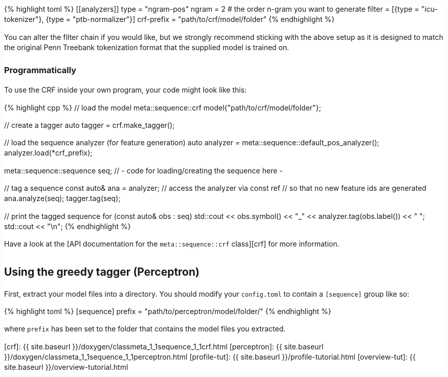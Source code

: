 {% highlight toml %}
[[analyzers]]
type = "ngram-pos"
ngram = 2 # the order n-gram you want to generate
filter = [{type = "icu-tokenizer"}, {type = "ptb-normalizer"}]
crf-prefix = "path/to/crf/model/folder"
{% endhighlight %}

You can alter the filter chain if you would like, but we strongly recommend
sticking with the above setup as it is designed to match the original Penn
Treebank tokenization format that the supplied model is trained on.

### Programmatically
To use the CRF inside your own program, your code might look like this:

{% highlight cpp %}
// load the model
meta::sequence::crf model{"path/to/crf/model/folder"};

// create a tagger
auto tagger = crf.make_tagger();

// load the sequence analyzer (for feature generation)
auto analyzer = meta::sequence::default_pos_analyzer();
analyzer.load(*crf_prefix);

meta::sequence::sequence seq;
// - code for loading/creating the sequence here -

// tag a sequence
const auto& ana = analyzer; // access the analyzer via const ref
                            // so that no new feature ids are generated
ana.analyze(seq);
tagger.tag(seq);

// print the tagged sequence
for (const auto& obs : seq)
    std::cout << obs.symbol() << "_" << analyzer.tag(obs.label()) << " ";
std::cout << "\n";
{% endhighlight %}

Have a look at the
[API documentation for the `meta::sequence::crf` class][crf] for more
information.

## Using the greedy tagger (Perceptron)
First, extract your model files into a directory. You should modify your
`config.toml` to contain a `[sequence]` group like so:

{% highlight toml %}
[sequence]
prefix = "path/to/perceptron/model/folder/"
{% endhighlight %}

where `prefix` has been set to the folder that contains the model files you
extracted.


[pos-tagging]: http://en.wikipedia.org/wiki/Part-of-speech_tagging
[releases]: https://github.com/meta-toolkit/meta/releases
[crf]: {{ site.baseurl }}/doxygen/classmeta_1_1sequence_1_1crf.html
[perceptron]: {{ site.baseurl }}/doxygen/classmeta_1_1sequence_1_1perceptron.html
[profile-tut]: {{ site.baseurl }}/profile-tutorial.html
[overview-tut]: {{ site.baseurl }}/overview-tutorial.html